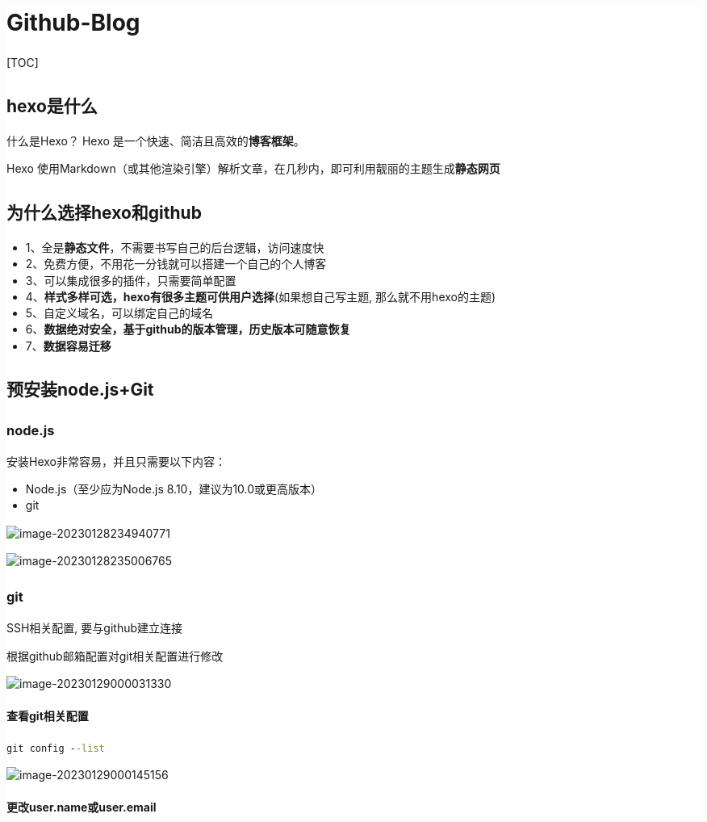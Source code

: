 # Github-Blog

[TOC]



## hexo是什么

什么是Hexo？ Hexo 是一个快速、简洁且高效的**博客框架**。 

Hexo 使用Markdown（或其他渲染引擎）解析文章，在几秒内，即可利用靓丽的主题生成**静态网页**

## 为什么选择hexo和github

- 1、全是**静态文件**，不需要书写自己的后台逻辑，访问速度快
- 2、免费方便，不用花一分钱就可以搭建一个自己的个人博客
- 3、可以集成很多的插件，只需要简单配置
- 4、**样式多样可选，hexo有很多主题可供用户选择**(如果想自己写主题, 那么就不用hexo的主题)
- 5、自定义域名，可以绑定自己的域名
- 6、**数据绝对安全，基于github的版本管理，历史版本可随意恢复**
- 7、**数据容易迁移**

## 预安装node.js+Git

### node.js

安装Hexo非常容易，并且只需要以下内容：

- Node.js（至少应为Node.js 8.10，建议为10.0或更高版本）
- git

![image-20230128234940771](http://evinci.oss-cn-hangzhou.aliyuncs.com/evinci/image-20230128234940771.png)

![image-20230128235006765](http://evinci.oss-cn-hangzhou.aliyuncs.com/evinci/image-20230128235006765.png)

### git

SSH相关配置, 要与github建立连接

根据github邮箱配置对git相关配置进行修改

![image-20230129000031330](http://evinci.oss-cn-hangzhou.aliyuncs.com/evinci/image-20230129000031330.png)

#### 查看git相关配置

```cmd
git config --list
```

![image-20230129000145156](http://evinci.oss-cn-hangzhou.aliyuncs.com/evinci/image-20230129000145156.png)

#### 更改user.name或user.email
